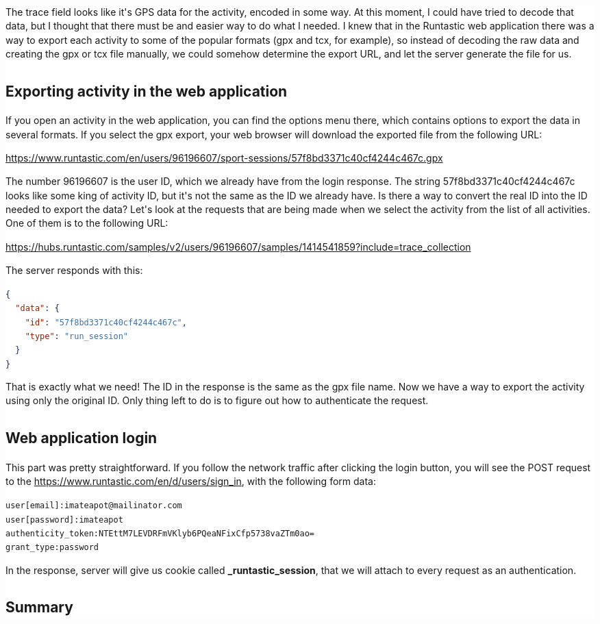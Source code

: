 The trace field looks like it's GPS data for the activity, encoded in some way. At this moment, I could have tried to decode that data, but I thought that there must be and easier way to do what I needed. I knew that in the Runtastic web application there was a way to export each activity to some of the popular formats (gpx and tcx, for example), so instead of decoding the raw data and creating the gpx or tcx file manually, we could somehow determine the export URL, and let the server generate the file for us.

## Exporting activity in the web application

If you open an activity in the web application, you can find the options menu there, which contains options to export the data in several formats. If you select the gpx export, your web browser will download the exported file from the following URL:

<https://www.runtastic.com/en/users/96196607/sport-sessions/57f8bd3371c40cf4244c467c.gpx>

The number 96196607 is the user ID, which we already have from the login response. The string 57f8bd3371c40cf4244c467c looks like some king of activity ID, but it's not the same as the ID we already have. Is there a way to convert the real ID into the ID needed to export the data? Let's look at the requests that are being made when we select the activity from the list of all activities. One of them is to the following URL:

<https://hubs.runtastic.com/samples/v2/users/96196607/samples/1414541859?include=trace_collection>

The server responds with this:

```json
{
  "data": {
    "id": "57f8bd3371c40cf4244c467c",
    "type": "run_session"
  }
}
```

That is exactly what we need! The ID in the response is the same as the gpx file name. Now we have a way to export the activity using only the original ID. Only thing left to do is to figure out how to authenticate the request.

## Web application login

This part was pretty straightforward. If you follow the network traffic after clicking the login button, you will see the POST request to the <https://www.runtastic.com/en/d/users/sign_in>, with the following form data:

```
user[email]:imateapot@mailinator.com
user[password]:imateapot
authenticity_token:NTEttM7LEVDRFmVKlyb6PQeaNFixCfp5738vaZTm0ao=
grant_type:password
```

In the response, server will give us cookie called **_runtastic_session**, that we will attach to every request as an authentication.

## Summary
